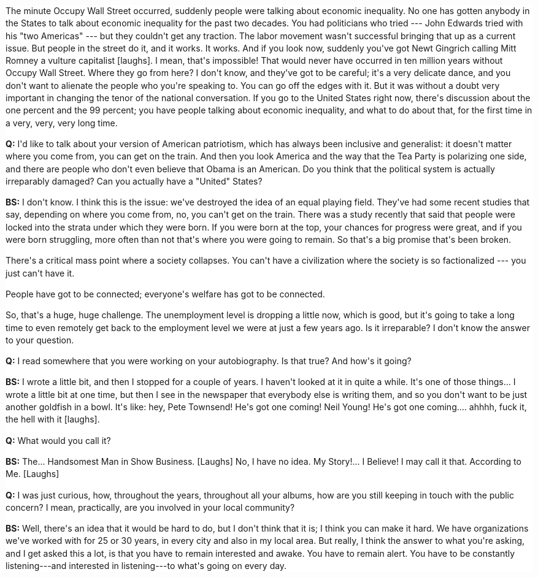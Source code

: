 The minute Occupy Wall Street occurred, suddenly people were talking about economic inequality. No one has gotten anybody in the States to talk about economic inequality for the past two decades. You had politicians who tried --- John Edwards tried with his "two Americas" --- but they couldn't get any traction. The labor movement wasn't successful bringing that up as a current issue. But people in the street do it, and it works. It works. And if you look now, suddenly you've got Newt Gingrich calling Mitt Romney a vulture capitalist [laughs]. I mean, that's impossible! That would never have occurred in ten million years without Occupy Wall Street. Where they go from here? I don't know, and they've got to be careful; it's a very delicate dance, and you don't want to alienate the people who you're speaking to. You can go off the edges with it. But it was without a doubt very important in changing the tenor of the national conversation. If you go to the United States right now, there's discussion about the one percent and the 99 percent; you have people talking about economic inequality, and what to do about that, for the first time in a very, very, very long time.

**Q:** I'd like to talk about your version of American patriotism, which has always been inclusive and generalist: it doesn't matter where you come from, you can get on the train. And then you look America and the way that the Tea Party is polarizing one side, and there are people who don't even believe that Obama is an American. Do you think that the political system is actually irreparably damaged? Can you actually have a "United" States?

**BS:** I don't know. I think this is the issue: we've destroyed the idea of an equal playing field. They've had some recent studies that say, depending on where you come from, no, you can't get on the train. There was a study recently that said that people were locked into the strata under which they were born. If you were born at the top, your chances for progress were great, and if you were born struggling, more often than not that's where you were going to remain. So that's a big promise that's been broken.

There's a critical mass point where a society collapses. You can't have a civilization where the society is so factionalized --- you just can't have it.

People have got to be connected; everyone's welfare has got to be connected.

So, that's a huge, huge challenge. The unemployment level is dropping a little now, which is good, but it's going to take a long time to even remotely get back to the employment level we were at just a few years ago. Is it irreparable? I don't know the answer to your question.

**Q:** I read somewhere that you were working on your autobiography. Is that true? And how's it going?

**BS:** I wrote a little bit, and then I stopped for a couple of years. I haven't looked at it in quite a while. It's one of those things... I wrote a little bit at one time, but then I see in the newspaper that everybody else is writing them, and so you don't want to be just another goldfish in a bowl. It's like: hey, Pete Townsend! He's got one coming! Neil Young! He's got one coming.... ahhhh, fuck it, the hell with it [laughs].

**Q:** What would you call it?

**BS:** The... Handsomest Man in Show Business. [Laughs] No, I have no idea. My Story!... I Believe! I may call it that. According to Me. [Laughs]

**Q:** I was just curious, how, throughout the years, throughout all your albums, how are you still keeping in touch with the public concern? I mean, practically, are you involved in your local community?

**BS:** Well, there's an idea that it would be hard to do, but I don't think that it is; I think you can make it hard. We have organizations we've worked with for 25 or 30 years, in every city and also in my local area. But really, I think the answer to what you're asking, and I get asked this a lot, is that you have to remain interested and awake. You have to remain alert. You have to be constantly listening---and interested in listening---to what's going on every day.
